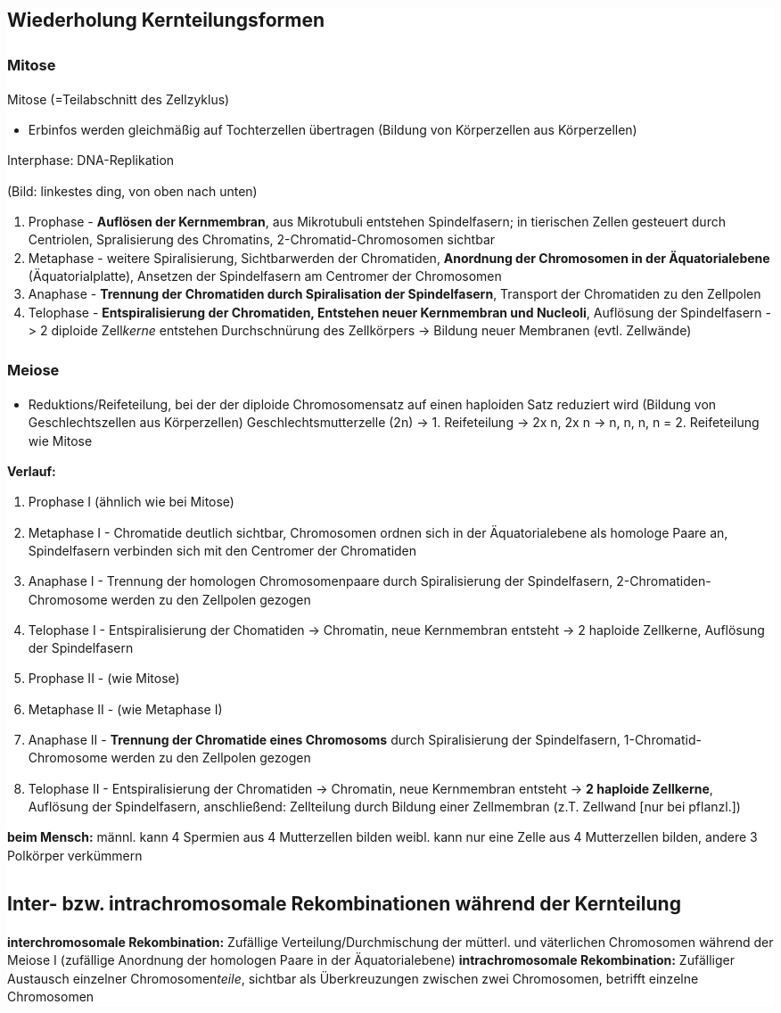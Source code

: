 ## Wiederholung Kernteilungsformen
### Mitose
Mitose (=Teilabschnitt des Zellzyklus)
- Erbinfos werden gleichmäßig auf Tochterzellen übertragen
(Bildung von Körperzellen aus Körperzellen)

Interphase: DNA-Replikation

(Bild: linkestes ding, von oben nach unten)
1. Prophase - **Auflösen der Kernmembran**, aus Mikrotubuli entstehen Spindelfasern; in tierischen Zellen gesteuert durch Centriolen, Spralisierung des Chromatins, 2-Chromatid-Chromosomen sichtbar
2. Metaphase - weitere Spiralisierung, Sichtbarwerden der Chromatiden, **Anordnung der Chromosomen in der Äquatorialebene** (Äquatorialplatte), Ansetzen der Spindelfasern am Centromer der Chromosomen
3. Anaphase - **Trennung der Chromatiden durch Spiralisation der Spindelfasern**, Transport der Chromatiden zu den Zellpolen
4. Telophase - **Entspiralisierung der Chromatiden, Entstehen neuer Kernmembran und Nucleoli**, Auflösung der Spindelfasern -> 2 diploide Zell*kerne* entstehen
Durchschnürung des Zellkörpers -> Bildung neuer Membranen (evtl. Zellwände)

### Meiose
- Reduktions/Reifeteilung, bei der der diploide Chromosomensatz auf einen haploiden Satz reduziert wird (Bildung von Geschlechtszellen aus Körperzellen)
Geschlechtsmutterzelle (2n)
-> 1. Reifeteilung
-> 2x n, 2x n
-> n, n, n, n 
= 2. Reifeteilung wie Mitose

**Verlauf:**
1. Prophase I (ähnlich wie bei Mitose)
2. Metaphase I - Chromatide deutlich sichtbar, Chromosomen ordnen sich in der Äquatorialebene als homologe Paare an, Spindelfasern verbinden sich mit den Centromer der Chromatiden
3. Anaphase I - Trennung der homologen Chromosomenpaare durch Spiralisierung der Spindelfasern, 2-Chromatiden-Chromosome werden zu den Zellpolen gezogen
4. Telophase I - Entspiralisierung der Chomatiden -> Chromatin, neue Kernmembran entsteht -> 2 haploide Zellkerne, Auflösung der Spindelfasern

5. Prophase II - (wie Mitose)
6. Metaphase II - (wie Metaphase I)
7. Anaphase II - **Trennung der Chromatide eines Chromosoms** durch Spiralisierung der Spindelfasern, 1-Chromatid-Chromosome werden zu den Zellpolen gezogen
8. Telophase II - Entspiralisierung der Chromatiden -> Chromatin, neue Kernmembran entsteht -> **2 haploide Zellkerne**, Auflösung der Spindelfasern, anschließend: Zellteilung durch Bildung einer Zellmembran (z.T. Zellwand [nur bei pflanzl.])

**beim Mensch:**
männl. kann 4 Spermien aus 4 Mutterzellen bilden
weibl. kann nur eine Zelle aus 4 Mutterzellen bilden, andere 3 Polkörper verkümmern

## Inter- bzw. intrachromosomale Rekombinationen während der Kernteilung
**interchromosomale Rekombination:** Zufällige Verteilung/Durchmischung der mütterl. und väterlichen Chromosomen während der Meiose I (zufällige Anordnung der homologen Paare in der Äquatorialebene)
**intrachromosomale Rekombination:** Zufälliger Austausch einzelner Chromosomen*teile*, sichtbar als Überkreuzungen zwischen zwei Chromosomen, betrifft einzelne Chromosomen

